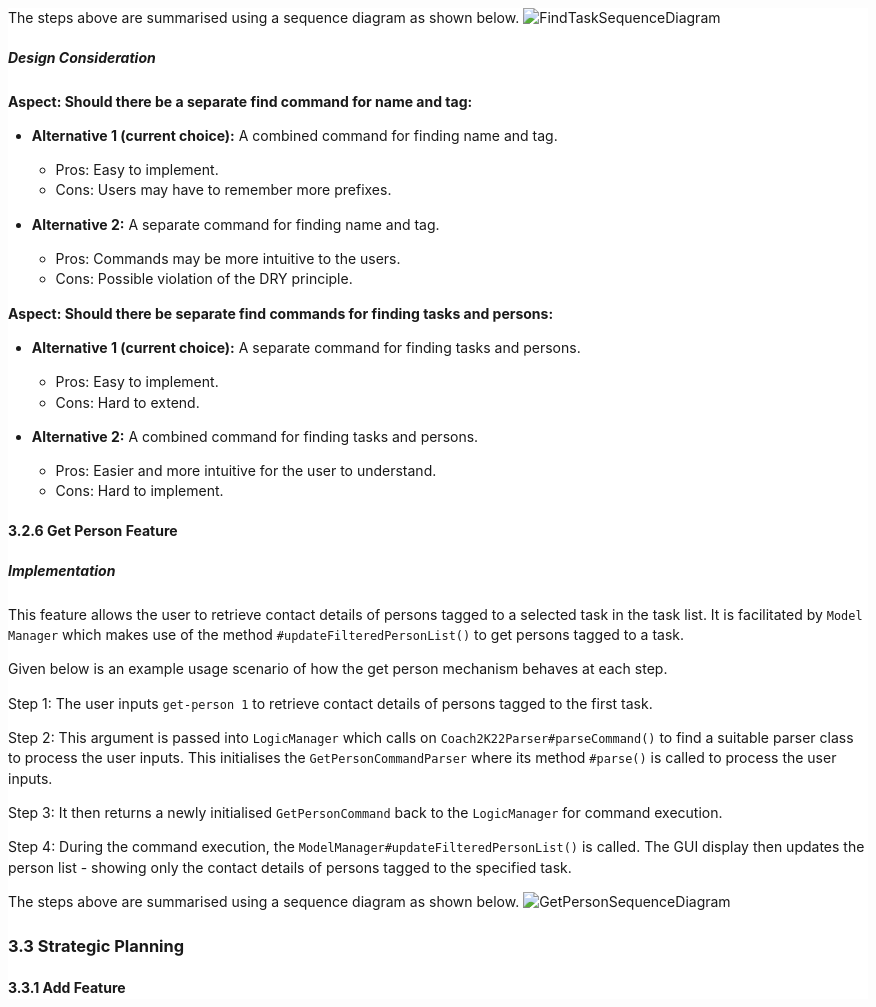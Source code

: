 The steps above are summarised using a sequence diagram as shown below.
![FindTaskSequenceDiagram](images/FindTaskSequenceDiagram.png)

##### Design Consideration

**Aspect: Should there be a separate find command for name and tag:**

* **Alternative 1 (current choice):** A combined command for finding name and tag.
    * Pros: Easy to implement.
    * Cons: Users may have to remember more prefixes.

* **Alternative 2:** A separate command for finding name and tag.
    * Pros: Commands may be more intuitive to the users.
    * Cons: Possible violation of the DRY principle.

**Aspect: Should there be separate find commands for finding tasks and persons:**

* **Alternative 1 (current choice):** A separate command for finding tasks and persons.
    * Pros: Easy to implement.
    * Cons: Hard to extend.
    
* **Alternative 2:** A combined command for finding tasks and persons.
    * Pros: Easier and more intuitive for the user to understand.
    * Cons: Hard to implement.

#### 3.2.6 Get Person Feature

##### Implementation

This feature allows the user to retrieve contact details of persons tagged to a selected task in the task list. It is facilitated by `ModelManager` which
makes use of the method `#updateFilteredPersonList()` to get persons tagged to a task.

Given below is an example usage scenario of how the get person mechanism behaves at each step.

Step 1: The user inputs `get-person 1` to retrieve contact details of persons tagged to the first task.

Step 2: This argument is passed into `LogicManager` which calls on `Coach2K22Parser#parseCommand()` to find a suitable parser class to process the user inputs. This initialises the `GetPersonCommandParser` where its method `#parse()` is called to process the user inputs.

Step 3: It then returns a newly initialised `GetPersonCommand` back to the `LogicManager` for command execution.

Step 4: During the command execution, the `ModelManager#updateFilteredPersonList()` is called. The GUI display then updates the person list - showing only the contact details of persons tagged to the specified task.  

The steps above are summarised using a sequence diagram as shown below.
![GetPersonSequenceDiagram](images/GetPersonSequenceDiagram.png)
    
### 3.3 Strategic Planning

#### 3.3.1 Add Feature
